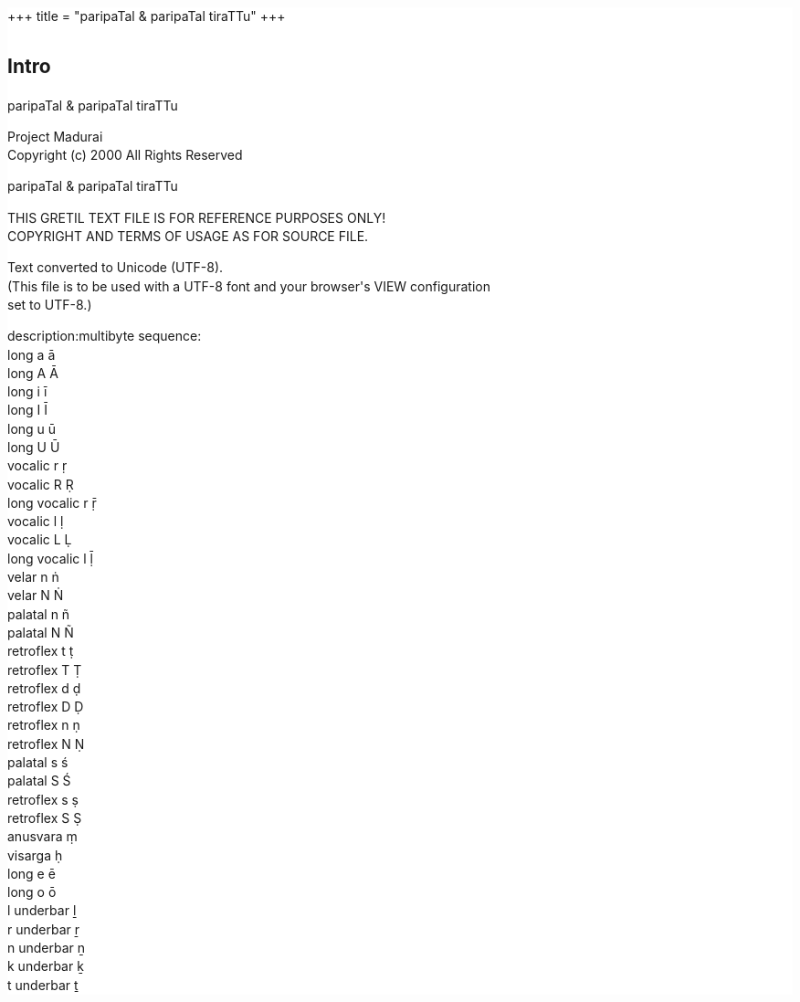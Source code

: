 +++
title = "paripaTal & paripaTal tiraTTu"
+++


## Intro
  
  
  
  
paripaTal & paripaTal tiraTTu   
  
  
  
  
Project Madurai  
Copyright (c) 2000 All Rights Reserved  
  
paripaTal & paripaTal tiraTTu   
  
  
  
  
THIS GRETIL TEXT FILE IS FOR REFERENCE PURPOSES ONLY!  
COPYRIGHT AND TERMS OF USAGE AS FOR SOURCE FILE.  
  
Text converted to Unicode (UTF-8).  
(This file is to be used with a UTF-8 font and your browser's VIEW configuration  
set to UTF-8.)  
  
  
  
description:multibyte sequence:  
long a  ā     
long A  Ā     
long i  ī     
long I  Ī     
long u  ū     
long U  Ū     
vocalic r  ṛ    
vocalic R  Ṛ    
long vocalic r  ṝ    
vocalic l  ḷ    
vocalic L  Ḷ    
long vocalic l  ḹ    
velar n  ṅ    
velar N  Ṅ    
palatal n  ñ     
palatal N  Ñ     
retroflex t  ṭ    
retroflex T  Ṭ    
retroflex d  ḍ    
retroflex D  Ḍ    
retroflex n  ṇ    
retroflex N  Ṇ    
palatal s  ś     
palatal S  Ś     
retroflex s  ṣ    
retroflex S  Ṣ    
anusvara  ṃ    
visarga  ḥ    
long e  ē     
long o  ō     
l underbar  ḻ    
r underbar  ṟ    
n underbar  ṉ    
k underbar  ḵ    
t underbar  ṯ    
  
